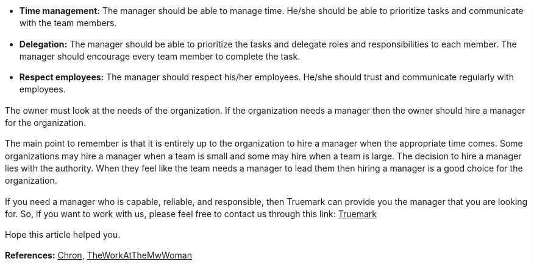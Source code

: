 - **Time management:** The manager should be able to manage time. He/she should be able to prioritize tasks and communicate with the team members.

- **Delegation:** The manager should be able to prioritize the tasks and delegate roles and responsibilities to each member. The manager should encourage every team member to complete the task.

- **Respect employees:** The manager should respect his/her employees. He/she should trust and communicate regularly with employees.

The owner must look at the needs of the organization. If the organization needs a manager then the owner should hire a manager for the organization.

The main point to remember is that it is entirely up to the organization to hire a manager when the appropriate time comes. Some organizations may hire a manager when a team is small and some may hire when a team is large. The decision to hire a manager lies with the authority. When they feel like the team needs a manager to lead them then hiring a manager is a good choice for the organization.

If you need a manager who is capable, reliable, and responsible, then Truemark can provide you the manager that you are looking for. So, if you want to work with us, please feel free to contact us through this link: [Truemark](https://truemark.com.np/)

Hope this article helped you.

**References:** [Chron](https://smallbusiness.chron.com/good-management-essential-workplace-42982.html), [TheWorkAtTheMwWoman](https://www.theworkathomewoman.com/hire-manager/)




